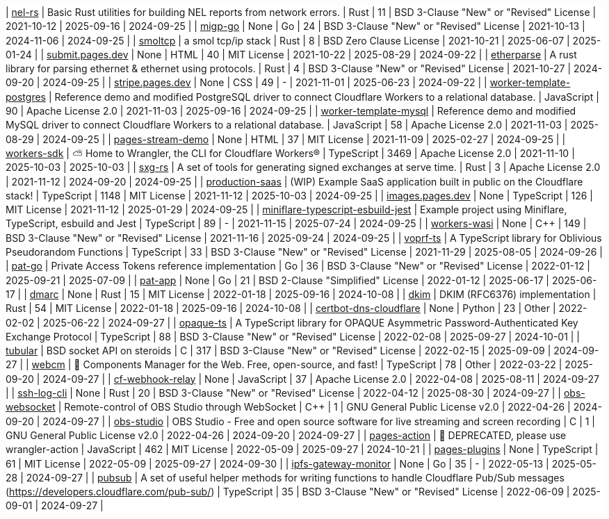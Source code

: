 | [nel-rs](https://github.com/cloudflare/nel-rs) | Basic Rust utilities for building NEL reports from network errors. | Rust | 11 | BSD 3-Clause "New" or "Revised" License | 2021-10-12 | 2025-09-16 | 2024-09-25 |
| [migp-go](https://github.com/cloudflare/migp-go) | None | Go | 24 | BSD 3-Clause "New" or "Revised" License | 2021-10-13 | 2024-11-06 | 2024-09-25 |
| [smoltcp](https://github.com/cloudflare/smoltcp) | a smol tcp/ip stack | Rust | 8 | BSD Zero Clause License | 2021-10-21 | 2025-06-07 | 2025-01-24 |
| [submit.pages.dev](https://github.com/cloudflare/submit.pages.dev) | None | HTML | 40 | MIT License | 2021-10-22 | 2025-08-29 | 2024-09-22 |
| [etherparse](https://github.com/cloudflare/etherparse) | A rust library for parsing ethernet & ethernet using protocols. | Rust | 4 | BSD 3-Clause "New" or "Revised" License | 2021-10-27 | 2024-09-20 | 2024-09-25 |
| [stripe.pages.dev](https://github.com/cloudflare/stripe.pages.dev) | None | CSS | 49 | - | 2021-11-01 | 2025-06-23 | 2024-09-22 |
| [worker-template-postgres](https://github.com/cloudflare/worker-template-postgres) | Reference demo and modified PostgreSQL driver to connect Cloudflare Workers to a relational database. | JavaScript | 90 | Apache License 2.0 | 2021-11-03 | 2025-09-16 | 2024-09-25 |
| [worker-template-mysql](https://github.com/cloudflare/worker-template-mysql) | Reference demo and modified MySQL driver to connect Cloudflare Workers to a relational database. | JavaScript | 58 | Apache License 2.0 | 2021-11-03 | 2025-08-29 | 2024-09-25 |
| [pages-stream-demo](https://github.com/cloudflare/pages-stream-demo) | None | HTML | 37 | MIT License | 2021-11-09 | 2025-02-27 | 2024-09-25 |
| [workers-sdk](https://github.com/cloudflare/workers-sdk) | ⛅️ Home to Wrangler, the CLI for Cloudflare Workers® | TypeScript | 3469 | Apache License 2.0 | 2021-11-10 | 2025-10-03 | 2025-10-03 |
| [sxg-rs](https://github.com/cloudflare/sxg-rs) | A set of tools for generating signed exchanges at serve time. | Rust | 3 | Apache License 2.0 | 2021-11-12 | 2024-09-20 | 2024-09-25 |
| [production-saas](https://github.com/cloudflare/production-saas) | (WIP) Example SaaS application built in public on the Cloudflare stack! | TypeScript | 1148 | MIT License | 2021-11-12 | 2025-10-03 | 2024-09-25 |
| [images.pages.dev](https://github.com/cloudflare/images.pages.dev) | None | TypeScript | 126 | MIT License | 2021-11-12 | 2025-01-29 | 2024-09-25 |
| [miniflare-typescript-esbuild-jest](https://github.com/cloudflare/miniflare-typescript-esbuild-jest) | Example project using Miniflare, TypeScript, esbuild and Jest | TypeScript | 89 | - | 2021-11-15 | 2025-07-24 | 2024-09-25 |
| [workers-wasi](https://github.com/cloudflare/workers-wasi) | None | C++ | 149 | BSD 3-Clause "New" or "Revised" License | 2021-11-16 | 2025-09-24 | 2024-09-25 |
| [voprf-ts](https://github.com/cloudflare/voprf-ts) | A TypeScript library for Oblivious Pseudorandom Functions | TypeScript | 33 | BSD 3-Clause "New" or "Revised" License | 2021-11-29 | 2025-08-05 | 2024-09-26 |
| [pat-go](https://github.com/cloudflare/pat-go) | Private Access Tokens reference implementation | Go | 36 | BSD 3-Clause "New" or "Revised" License | 2022-01-12 | 2025-09-21 | 2025-07-09 |
| [pat-app](https://github.com/cloudflare/pat-app) | None | Go | 21 | BSD 2-Clause "Simplified" License | 2022-01-12 | 2025-06-17 | 2025-06-17 |
| [dmarc](https://github.com/cloudflare/dmarc) | None | Rust | 15 | MIT License | 2022-01-18 | 2025-09-16 | 2024-10-08 |
| [dkim](https://github.com/cloudflare/dkim) | DKIM (RFC6376) implementation | Rust | 54 | MIT License | 2022-01-18 | 2025-09-16 | 2024-10-08 |
| [certbot-dns-cloudflare](https://github.com/cloudflare/certbot-dns-cloudflare) | None | Python | 23 | Other | 2022-02-02 | 2025-06-22 | 2024-09-27 |
| [opaque-ts](https://github.com/cloudflare/opaque-ts) | A TypeScript library for OPAQUE Asymmetric Password-Authenticated Key Exchange Protocol | TypeScript | 88 | BSD 3-Clause "New" or "Revised" License | 2022-02-08 | 2025-09-27 | 2024-10-01 |
| [tubular](https://github.com/cloudflare/tubular) | BSD socket API on steroids | C | 317 | BSD 3-Clause "New" or "Revised" License | 2022-02-15 | 2025-09-09 | 2024-09-27 |
| [webcm](https://github.com/cloudflare/webcm) | 🧩 Components Manager for the Web. Free, open-source, and fast! | TypeScript | 78 | Other | 2022-03-22 | 2025-09-20 | 2024-09-27 |
| [cf-webhook-relay](https://github.com/cloudflare/cf-webhook-relay) | None | JavaScript | 37 | Apache License 2.0 | 2022-04-08 | 2025-08-11 | 2024-09-27 |
| [ssh-log-cli](https://github.com/cloudflare/ssh-log-cli) | None | Rust | 20 | BSD 3-Clause "New" or "Revised" License | 2022-04-12 | 2025-08-30 | 2024-09-27 |
| [obs-websocket](https://github.com/cloudflare/obs-websocket) | Remote-control of OBS Studio through WebSocket | C++ | 1 | GNU General Public License v2.0 | 2022-04-26 | 2024-09-20 | 2024-09-27 |
| [obs-studio](https://github.com/cloudflare/obs-studio) | OBS Studio - Free and open source software for live streaming and screen recording | C | 1 | GNU General Public License v2.0 | 2022-04-26 | 2024-09-20 | 2024-09-27 |
| [pages-action](https://github.com/cloudflare/pages-action) | 🛑 DEPRECATED, please use wrangler-action | JavaScript | 462 | MIT License | 2022-05-09 | 2025-09-27 | 2024-10-21 |
| [pages-plugins](https://github.com/cloudflare/pages-plugins) | None | TypeScript | 61 | MIT License | 2022-05-09 | 2025-09-27 | 2024-09-30 |
| [ipfs-gateway-monitor](https://github.com/cloudflare/ipfs-gateway-monitor) | None | Go | 35 | - | 2022-05-13 | 2025-05-28 | 2024-09-27 |
| [pubsub](https://github.com/cloudflare/pubsub) | A set of useful helper methods for writing functions to handle Cloudflare Pub/Sub messages (https://developers.cloudflare.com/pub-sub/) | TypeScript | 35 | BSD 3-Clause "New" or "Revised" License | 2022-06-09 | 2025-09-01 | 2024-09-27 |